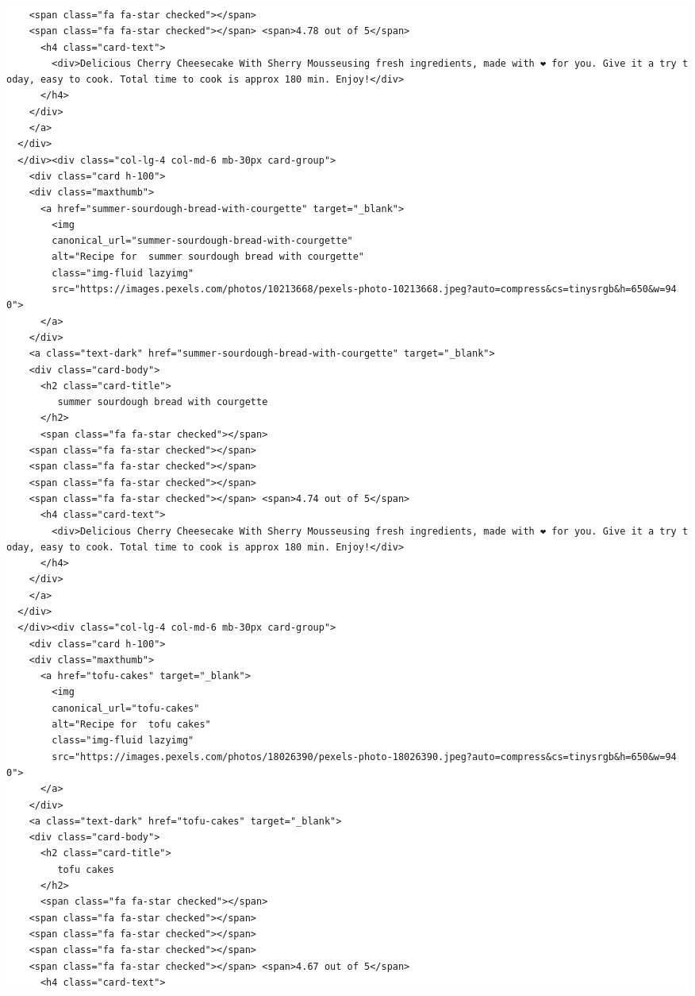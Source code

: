         <span class="fa fa-star checked"></span>
        <span class="fa fa-star checked"></span> <span>4.78 out of 5</span>
          <h4 class="card-text">
            <div>Delicious Cherry Cheesecake With Sherry Mousseusing fresh ingredients, made with ❤️ for you. Give it a try today, easy to cook. Total time to cook is approx 180 min. Enjoy!</div>
          </h4>
        </div>
        </a>
      </div>
      </div><div class="col-lg-4 col-md-6 mb-30px card-group">
        <div class="card h-100">
        <div class="maxthumb">
          <a href="summer-sourdough-bread-with-courgette" target="_blank">
            <img
            canonical_url="summer-sourdough-bread-with-courgette"
            alt="Recipe for  summer sourdough bread with courgette"
            class="img-fluid lazyimg"
            src="https://images.pexels.com/photos/10213668/pexels-photo-10213668.jpeg?auto=compress&cs=tinysrgb&h=650&w=940">
          </a>
        </div>
        <a class="text-dark" href="summer-sourdough-bread-with-courgette" target="_blank">
        <div class="card-body">
          <h2 class="card-title">
             summer sourdough bread with courgette
          </h2>
          <span class="fa fa-star checked"></span>
        <span class="fa fa-star checked"></span>
        <span class="fa fa-star checked"></span>
        <span class="fa fa-star checked"></span>
        <span class="fa fa-star checked"></span> <span>4.74 out of 5</span>
          <h4 class="card-text">
            <div>Delicious Cherry Cheesecake With Sherry Mousseusing fresh ingredients, made with ❤️ for you. Give it a try today, easy to cook. Total time to cook is approx 180 min. Enjoy!</div>
          </h4>
        </div>
        </a>
      </div>
      </div><div class="col-lg-4 col-md-6 mb-30px card-group">
        <div class="card h-100">
        <div class="maxthumb">
          <a href="tofu-cakes" target="_blank">
            <img
            canonical_url="tofu-cakes"
            alt="Recipe for  tofu cakes"
            class="img-fluid lazyimg"
            src="https://images.pexels.com/photos/18026390/pexels-photo-18026390.jpeg?auto=compress&cs=tinysrgb&h=650&w=940">
          </a>
        </div>
        <a class="text-dark" href="tofu-cakes" target="_blank">
        <div class="card-body">
          <h2 class="card-title">
             tofu cakes
          </h2>
          <span class="fa fa-star checked"></span>
        <span class="fa fa-star checked"></span>
        <span class="fa fa-star checked"></span>
        <span class="fa fa-star checked"></span>
        <span class="fa fa-star checked"></span> <span>4.67 out of 5</span>
          <h4 class="card-text">